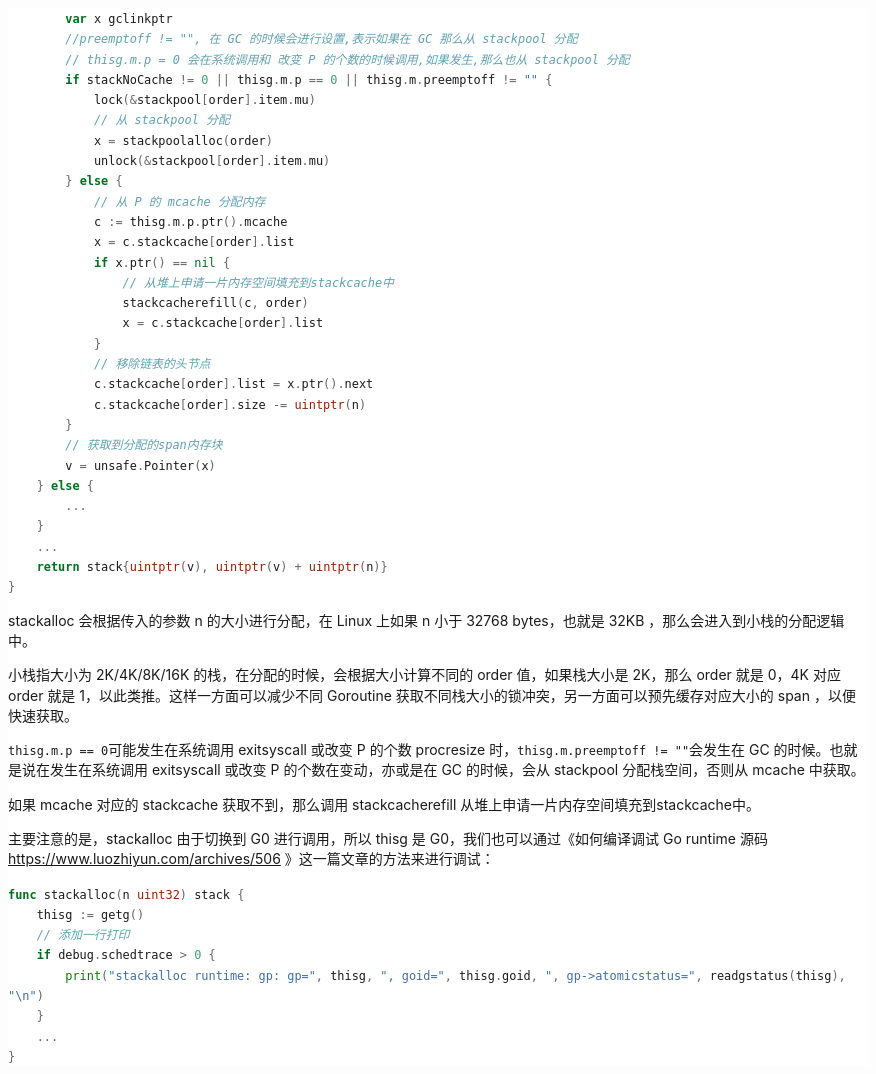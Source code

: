 ```go
        var x gclinkptr
        //preemptoff != "", 在 GC 的时候会进行设置,表示如果在 GC 那么从 stackpool 分配
        // thisg.m.p = 0 会在系统调用和 改变 P 的个数的时候调用,如果发生,那么也从 stackpool 分配
        if stackNoCache != 0 || thisg.m.p == 0 || thisg.m.preemptoff != "" { 
            lock(&stackpool[order].item.mu)
            // 从 stackpool 分配
            x = stackpoolalloc(order)
            unlock(&stackpool[order].item.mu)
        } else {
            // 从 P 的 mcache 分配内存
            c := thisg.m.p.ptr().mcache
            x = c.stackcache[order].list
            if x.ptr() == nil {
                // 从堆上申请一片内存空间填充到stackcache中
                stackcacherefill(c, order)
                x = c.stackcache[order].list
            }
            // 移除链表的头节点
            c.stackcache[order].list = x.ptr().next
            c.stackcache[order].size -= uintptr(n)
        }
        // 获取到分配的span内存块
        v = unsafe.Pointer(x)
    } else {
        ...
    }
    ...
    return stack{uintptr(v), uintptr(v) + uintptr(n)}
}
```

stackalloc 会根据传入的参数 n 的大小进行分配，在 Linux 上如果 n 小于 32768 bytes，也就是 32KB ，那么会进入到小栈的分配逻辑中。

小栈指大小为 2K/4K/8K/16K 的栈，在分配的时候，会根据大小计算不同的 order 值，如果栈大小是 2K，那么 order 就是 0，4K 对应 order 就是 1，以此类推。这样一方面可以减少不同 Goroutine 获取不同栈大小的锁冲突，另一方面可以预先缓存对应大小的 span ，以便快速获取。

`thisg.m.p == 0`可能发生在系统调用 exitsyscall 或改变 P 的个数 procresize 时，`thisg.m.preemptoff != ""`会发生在 GC 的时候。也就是说在发生在系统调用 exitsyscall 或改变 P 的个数在变动，亦或是在 GC 的时候，会从 stackpool 分配栈空间，否则从 mcache 中获取。

如果 mcache 对应的 stackcache 获取不到，那么调用 stackcacherefill 从堆上申请一片内存空间填充到stackcache中。

主要注意的是，stackalloc 由于切换到 G0 进行调用，所以 thisg 是 G0，我们也可以通过《如何编译调试 Go runtime 源码 https://www.luozhiyun.com/archives/506 》这一篇文章的方法来进行调试：

```go
func stackalloc(n uint32) stack { 
    thisg := getg()
    // 添加一行打印
    if debug.schedtrace > 0 {
        print("stackalloc runtime: gp: gp=", thisg, ", goid=", thisg.goid, ", gp->atomicstatus=", readgstatus(thisg), "\n")
    }
    ...
}
```
